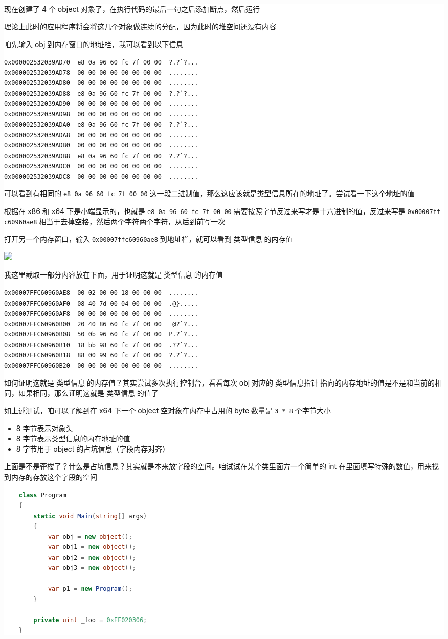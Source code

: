 现在创建了 4 个 object 对象了，在执行代码的最后一句之后添加断点，然后运行

理论上此时的应用程序将会将这几个对象做连续的分配，因为此时的堆空间还没有内容

咱先输入 obj 到内存窗口的地址栏，我可以看到以下信息

```
0x000002532039AD70  e8 0a 96 60 fc 7f 00 00  ?.?`?...
0x000002532039AD78  00 00 00 00 00 00 00 00  ........
0x000002532039AD80  00 00 00 00 00 00 00 00  ........
0x000002532039AD88  e8 0a 96 60 fc 7f 00 00  ?.?`?...
0x000002532039AD90  00 00 00 00 00 00 00 00  ........
0x000002532039AD98  00 00 00 00 00 00 00 00  ........
0x000002532039ADA0  e8 0a 96 60 fc 7f 00 00  ?.?`?...
0x000002532039ADA8  00 00 00 00 00 00 00 00  ........
0x000002532039ADB0  00 00 00 00 00 00 00 00  ........
0x000002532039ADB8  e8 0a 96 60 fc 7f 00 00  ?.?`?...
0x000002532039ADC0  00 00 00 00 00 00 00 00  ........
0x000002532039ADC8  00 00 00 00 00 00 00 00  ........
```

可以看到有相同的 `e8 0a 96 60 fc 7f 00 00` 这一段二进制值，那么这应该就是类型信息所在的地址了。尝试看一下这个地址的值

根据在 x86 和 x64 下是小端显示的，也就是 `e8 0a 96 60 fc 7f 00 00` 需要按照字节反过来写才是十六进制的值，反过来写是 `0x00007ffc60960ae8` 相当于去掉空格，然后两个字符两个字符，从后到前写一次

打开另一个内存窗口，输入 `0x00007ffc60960ae8` 到地址栏，就可以看到 类型信息 的内存值



![](http://image.acmx.xyz/lindexi%2F202067141928690.jpg)

我这里截取一部分内容放在下面，用于证明这就是 类型信息 的内存值

```
0x00007FFC60960AE8  00 02 00 00 18 00 00 00  ........
0x00007FFC60960AF0  08 40 7d 00 04 00 00 00  .@}.....
0x00007FFC60960AF8  00 00 00 00 00 00 00 00  ........
0x00007FFC60960B00  20 40 86 60 fc 7f 00 00   @?`?...
0x00007FFC60960B08  50 0b 96 60 fc 7f 00 00  P.?`?...
0x00007FFC60960B10  18 bb 98 60 fc 7f 00 00  .??`?...
0x00007FFC60960B18  88 00 99 60 fc 7f 00 00  ?.?`?...
0x00007FFC60960B20  00 00 00 00 00 00 00 00  ........
```

如何证明这就是 类型信息 的内存值？其实尝试多次执行控制台，看看每次 obj 对应的 类型信息指针 指向的内存地址的值是不是和当前的相同，如果相同，那么证明这就是 类型信息 的值了

如上述测试，咱可以了解到在 x64 下一个 object 空对象在内存中占用的 byte 数量是 `3 * 8` 个字节大小

- 8 字节表示对象头
- 8 字节表示类型信息的内存地址的值
- 8 字节用于 object 的占坑信息（字段内存对齐）

上面是不是歪楼了？什么是占坑信息？其实就是本来放字段的空间。咱试试在某个类里面方一个简单的 int 在里面填写特殊的数值，用来找到内存的存放这个字段的空间

```csharp
    class Program
    {
        static void Main(string[] args)
        {
            var obj = new object();
            var obj1 = new object();
            var obj2 = new object();
            var obj3 = new object();

            var p1 = new Program();
        }

        private uint _foo = 0xFF020306;
    }
```
